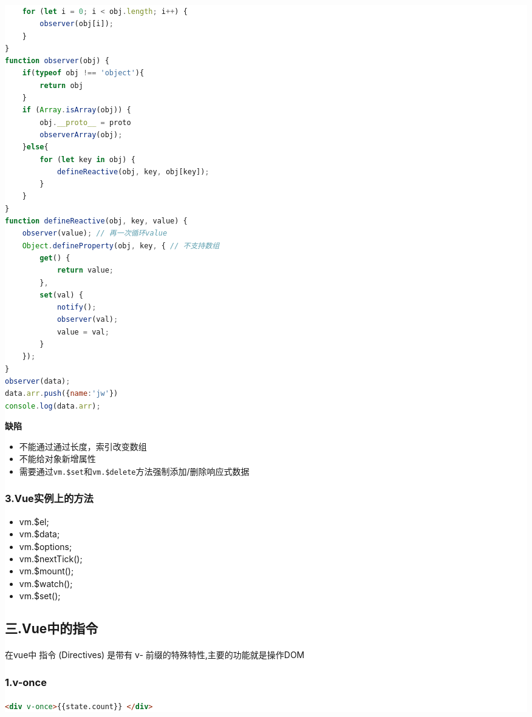 ```javascript
    for (let i = 0; i < obj.length; i++) {
        observer(obj[i]);
    }
}
function observer(obj) {
    if(typeof obj !== 'object'){
        return obj
    }
    if (Array.isArray(obj)) {
        obj.__proto__ = proto
        observerArray(obj);
    }else{
        for (let key in obj) {
            defineReactive(obj, key, obj[key]);
        }
    }
}
function defineReactive(obj, key, value) {
    observer(value); // 再一次循环value
    Object.defineProperty(obj, key, { // 不支持数组
        get() {
            return value;
        },
        set(val) {
            notify();
            observer(val);
            value = val;
        }
    });
}
observer(data);
data.arr.push({name:'jw'})
console.log(data.arr);
```

**缺陷**
- 不能通过通过长度，索引改变数组
- 不能给对象新增属性
- 需要通过`vm.$set`和`vm.$delete`方法强制添加/删除响应式数据

### 3.Vue实例上的方法
- vm.$el;  
- vm.$data;
- vm.$options;
- vm.$nextTick();
- vm.$mount();
- vm.$watch();
- vm.$set();

## 三.Vue中的指令
在vue中 指令 (Directives) 是带有 v- 前缀的特殊特性,主要的功能就是操作DOM
### 1.v-once
```html
<div v-once>{{state.count}} </div>
```
